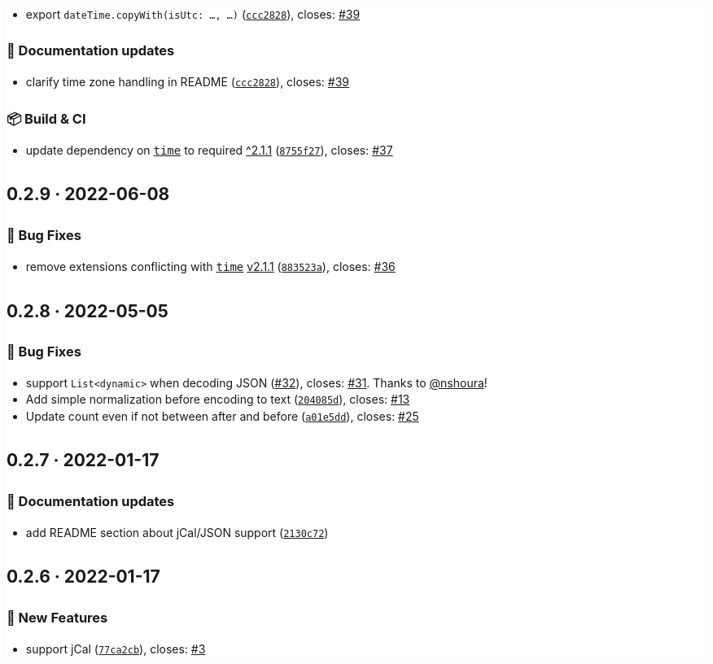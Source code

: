 - export `dateTime.copyWith(isUtc: …, …)` ([`ccc2828`](https://github.com/JonasWanke/rrule/commit/ccc28288d4a5c9a36e6eb8fa18f0d7f153902b69)), closes: [#39](https://github.com/JonasWanke/rrule/issues/39)

### 📜 Documentation updates

- clarify time zone handling in README ([`ccc2828`](https://github.com/JonasWanke/rrule/commit/ccc28288d4a5c9a36e6eb8fa18f0d7f153902b69)), closes: [#39](https://github.com/JonasWanke/rrule/issues/39)

### 📦 Build & CI

- update dependency on [<kbd>time</kbd>](https://pub.dev/packages/time) to required [^2.1.1](https://pub.dev/packages/time/changelog#211) ([`8755f27`](https://github.com/JonasWanke/rrule/commit/8755f277c23479c3d789dbc331ed84e6824f9b3d)), closes: [#37](https://github.com/JonasWanke/rrule/issues/37)

## 0.2.9 · 2022-06-08

### 🐛 Bug Fixes

- remove extensions conflicting with [<kbd>time</kbd>](https://pub.dev/packages/time) [v2.1.1](https://pub.dev/packages/time/changelog#211) ([`883523a`](https://github.com/JonasWanke/rrule/commit/883523a3ac5522d8ab0b14cb65e2ff43bcfc524e)), closes: [#36](https://github.com/JonasWanke/rrule/issues/36)

## 0.2.8 · 2022-05-05

### 🐛 Bug Fixes

- support `List<dynamic>` when decoding JSON ([#32](https://github.com/JonasWanke/rrule/pull/32)), closes: [#31](https://github.com/JonasWanke/rrule/issues/31). Thanks to [@nshoura](https://github.com/nshoura)!
- Add simple normalization before encoding to text ([`204085d`](https://github.com/JonasWanke/rrule/commit/204085d8478a13cec456759801b9869b842fcfed)), closes: [#13](https://github.com/JonasWanke/rrule/issues/13)
- Update count even if not between after and before ([`a01e5dd`](https://github.com/JonasWanke/rrule/commit/a01e5ddd2b26d3f86299d6ec8603ee1cc6c9df60)), closes: [#25](https://github.com/JonasWanke/rrule/issues/25)

## 0.2.7 · 2022-01-17

### 📜 Documentation updates

- add README section about jCal/JSON support ([`2130c72`](https://github.com/JonasWanke/rrule/commit/2130c72381732838007a24313cd2fb3f120a641d))

## 0.2.6 · 2022-01-17

### 🎉 New Features

- support jCal ([`77ca2cb`](https://github.com/JonasWanke/rrule/commit/77ca2cb808d68d98078801e90569c4230696a8fc)), closes: [#3](https://github.com/JonasWanke/rrule/issues/3)

